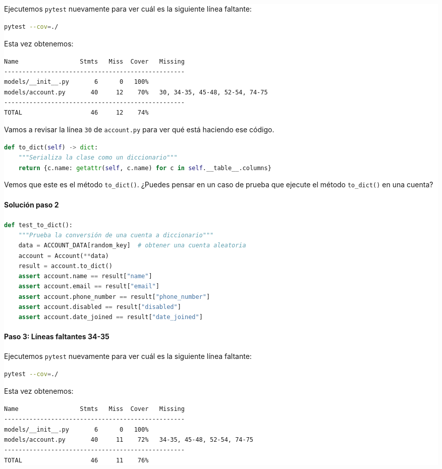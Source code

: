 Ejecutemos `pytest` nuevamente para ver cuál es la siguiente línea faltante:

```bash
pytest --cov=./
```

Esta vez obtenemos:

```
Name                 Stmts   Miss  Cover   Missing
--------------------------------------------------
models/__init__.py       6      0   100%
models/account.py       40     12    70%   30, 34-35, 45-48, 52-54, 74-75
--------------------------------------------------
TOTAL                   46     12    74%
```

Vamos a revisar la línea `30` de `account.py` para ver qué está haciendo ese código.

```python
def to_dict(self) -> dict:
    """Serializa la clase como un diccionario"""
    return {c.name: getattr(self, c.name) for c in self.__table__.columns}
```

Vemos que este es el método `to_dict()`. ¿Puedes pensar en un caso de prueba que ejecute el método `to_dict()` en una cuenta?

#### Solución paso 2

```python
def test_to_dict():
    """Prueba la conversión de una cuenta a diccionario"""
    data = ACCOUNT_DATA[random_key]  # obtener una cuenta aleatoria
    account = Account(**data)
    result = account.to_dict()
    assert account.name == result["name"]
    assert account.email == result["email"]
    assert account.phone_number == result["phone_number"]
    assert account.disabled == result["disabled"]
    assert account.date_joined == result["date_joined"]
```

#### Paso 3: Líneas faltantes 34-35

Ejecutemos `pytest` nuevamente para ver cuál es la siguiente línea faltante:

```bash
pytest --cov=./
```

Esta vez obtenemos:

```
Name                 Stmts   Miss  Cover   Missing
--------------------------------------------------
models/__init__.py       6      0   100%
models/account.py       40     11    72%   34-35, 45-48, 52-54, 74-75
--------------------------------------------------
TOTAL                   46     11    76%
```

